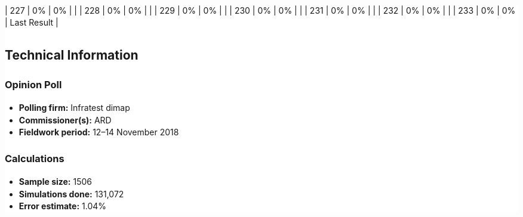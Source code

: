 | 227 | 0% | 0% |  |
| 228 | 0% | 0% |  |
| 229 | 0% | 0% |  |
| 230 | 0% | 0% |  |
| 231 | 0% | 0% |  |
| 232 | 0% | 0% |  |
| 233 | 0% | 0% | Last Result |


## Technical Information

### Opinion Poll

+ **Polling firm:** Infratest dimap
+ **Commissioner(s):** ARD
+ **Fieldwork period:** 12–14 November 2018

### Calculations

+ **Sample size:** 1506
+ **Simulations done:** 131,072
+ **Error estimate:** 1.04%

